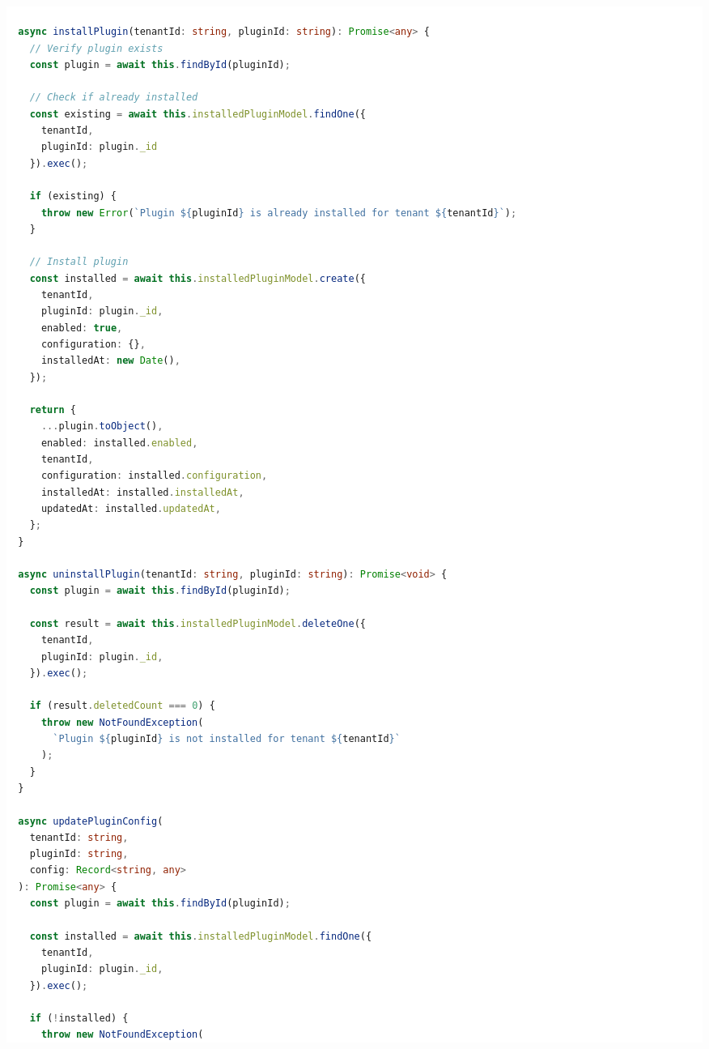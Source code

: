 ```typescript

  async installPlugin(tenantId: string, pluginId: string): Promise<any> {
    // Verify plugin exists
    const plugin = await this.findById(pluginId);
    
    // Check if already installed
    const existing = await this.installedPluginModel.findOne({
      tenantId, 
      pluginId: plugin._id
    }).exec();
    
    if (existing) {
      throw new Error(`Plugin ${pluginId} is already installed for tenant ${tenantId}`);
    }
    
    // Install plugin
    const installed = await this.installedPluginModel.create({
      tenantId,
      pluginId: plugin._id,
      enabled: true,
      configuration: {},
      installedAt: new Date(),
    });
    
    return {
      ...plugin.toObject(),
      enabled: installed.enabled,
      tenantId,
      configuration: installed.configuration,
      installedAt: installed.installedAt,
      updatedAt: installed.updatedAt,
    };
  }

  async uninstallPlugin(tenantId: string, pluginId: string): Promise<void> {
    const plugin = await this.findById(pluginId);
    
    const result = await this.installedPluginModel.deleteOne({
      tenantId,
      pluginId: plugin._id,
    }).exec();
    
    if (result.deletedCount === 0) {
      throw new NotFoundException(
        `Plugin ${pluginId} is not installed for tenant ${tenantId}`
      );
    }
  }

  async updatePluginConfig(
    tenantId: string, 
    pluginId: string, 
    config: Record<string, any>
  ): Promise<any> {
    const plugin = await this.findById(pluginId);
    
    const installed = await this.installedPluginModel.findOne({
      tenantId,
      pluginId: plugin._id,
    }).exec();
    
    if (!installed) {
      throw new NotFoundException(
```